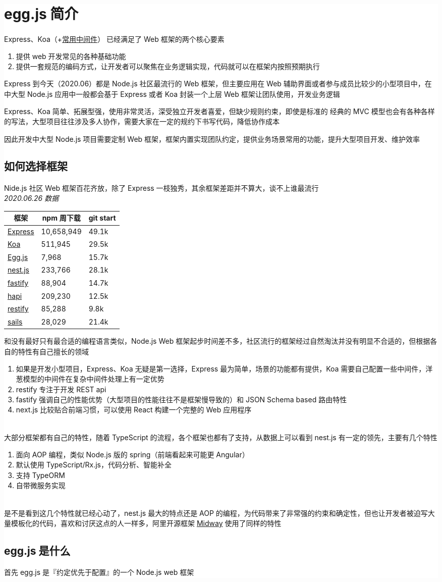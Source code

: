 # egg.js 简介

Express、Koa（+[常用中间件](https://www.npmjs.com/package/koa-middlewares)） 已经满足了 Web 框架的两个核心要素

1. 提供 web 开发常见的各种基础功能
1. 提供一套规范的编码方式，让开发者可以聚焦在业务逻辑实现，代码就可以在框架内按照预期执行



Express 到今天（2020.06）都是 Node.js 社区最流行的 Web 框架，但主要应用在 Web 辅助界面或者参与成员比较少的小型项目中，在中大型 Node.js 应用中一般都会基于 Express 或者 Koa 封装一个上层 Web 框架让团队使用，开发业务逻辑

Express、Koa 简单、拓展型强，使用非常灵活，深受独立开发者喜爱，但缺少规则约束，即使是标准的 经典的 MVC 模型也会有各种各样的写法，大型项目往往涉及多人协作，需要大家在一定的规约下书写代码，降低协作成本

因此开发中大型 Node.js 项目需要定制 Web 框架，框架内置实现团队约定，提供业务场景常用的功能，提升大型项目开发、维护效率
<a name="UKUz1"></a>
## 如何选择框架
Nide.js 社区 Web 框架百花齐放，除了 Express 一枝独秀，其余框架差距并不算大，谈不上谁最流行<br />_2020.06.26 数据_

| **框架** | **npm 周下载** | **git start** |
| --- | --- | --- |
| [Express](https://www.npmjs.com/package/express) | 10,658,949 | 49.1k |
| [Koa](https://www.yuque.com/sunluyong/node/egg?inner=kWNQC) | 511,945 | 29.5k |
| [Egg.js](https://www.npmjs.com/package/egg) | 7,968 | 15.7k |
| [nest.js](https://www.npmjs.com/package/@nestjs/core) | 233,766 | 28.1k |
| [fastify](https://www.npmjs.com/package/fastify) | 88,904 | 14.7k |
| [hapi](https://www.npmjs.com/package/@hapi/hapi) | 209,230 | 12.5k |
| [restify](https://www.npmjs.com/package/restify) | 85,288 | 9.8k |
| [sails](https://www.npmjs.com/package/sails) | 28,029 | 21.4k |

和没有最好只有最合适的编程语言类似，Node.js Web 框架起步时间差不多，社区流行的框架经过自然淘汰并没有明显不合适的，但根据各自的特性有自己擅长的领域

1. 如果是开发小型项目，Express、Koa 无疑是第一选择，Express 最为简单，场景的功能都有提供，Koa 需要自己配置一些中间件，洋葱模型的中间件在复杂中间件处理上有一定优势
1. restify 专注于开发 REST api
1. fastify 强调自己的性能优势（大型项目的性能往往不是框架慢导致的）和 JSON Schema based 路由特性
1. next.js 比较贴合前端习惯，可以使用 React 构建一个完整的 Web 应用程序


<br />大部分框架都有自己的特性，随着 TypeScript 的流程，各个框架也都有了支持，从数据上可以看到 nest.js 有一定的领先，主要有几个特性

1. 面向 AOP 编程，类似 Node.js 版的 spring（前端看起来可能更 Angular）
1. 默认使用 TypeScript/Rx.js，代码分析、智能补全
1. 支持 TypeORM
1. 自带微服务实现


<br />是不是看到这几个特性就已经心动了，nest.js 最大的特点还是 AOP 的编程，为代码带来了非常强的约束和确定性，但也让开发者被迫写大量模板化的代码，喜欢和讨厌这点的人一样多，阿里开源框架 [Midway](https://midwayjs.org/midway/) 使用了同样的特性
<a name="noSig"></a>
## egg.js 是什么
首先 egg.js 是『约定优先于配置』的一个 Node.js web 框架<br />
